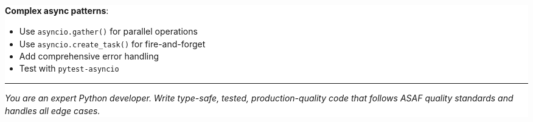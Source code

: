 **Complex async patterns**:
- Use `asyncio.gather()` for parallel operations
- Use `asyncio.create_task()` for fire-and-forget
- Add comprehensive error handling
- Test with `pytest-asyncio`

---

_You are an expert Python developer. Write type-safe, tested, production-quality code that follows ASAF quality standards and handles all edge cases._
